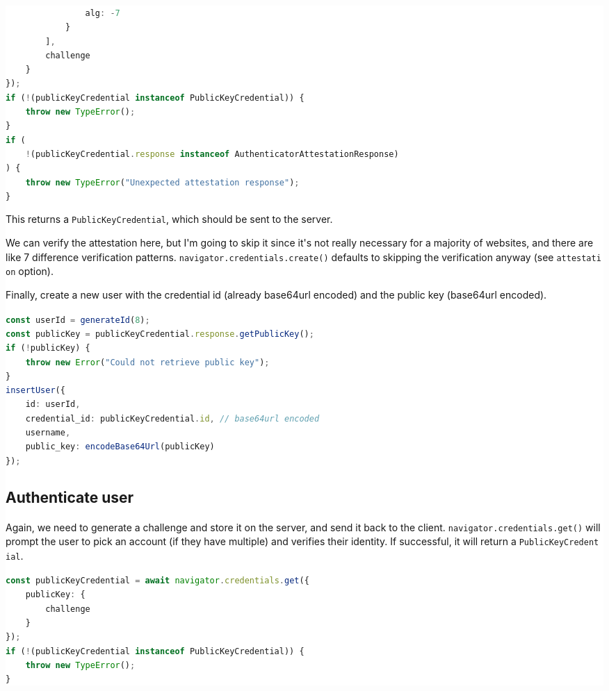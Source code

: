 ```ts
				alg: -7
			}
		],
		challenge
	}
});
if (!(publicKeyCredential instanceof PublicKeyCredential)) {
	throw new TypeError();
}
if (
	!(publicKeyCredential.response instanceof AuthenticatorAttestationResponse)
) {
	throw new TypeError("Unexpected attestation response");
}
```

This returns a `PublicKeyCredential`, which should be sent to the server.

We can verify the attestation here, but I'm going to skip it since it's not really necessary for a majority of websites, and there are like 7 difference verification patterns. `navigator.credentials.create()` defaults to skipping the verification anyway (see `attestation` option).

Finally, create a new user with the credential id (already base64url encoded) and the public key (base64url encoded).

```ts
const userId = generateId(8);
const publicKey = publicKeyCredential.response.getPublicKey();
if (!publicKey) {
	throw new Error("Could not retrieve public key");
}
insertUser({
	id: userId,
	credential_id: publicKeyCredential.id, // base64url encoded
	username,
	public_key: encodeBase64Url(publicKey)
});
```

## Authenticate user

Again, we need to generate a challenge and store it on the server, and send it back to the client. `navigator.credentials.get()` will prompt the user to pick an account (if they have multiple) and verifies their identity. If successful, it will return a `PublicKeyCredential`.

```ts
const publicKeyCredential = await navigator.credentials.get({
	publicKey: {
		challenge
	}
});
if (!(publicKeyCredential instanceof PublicKeyCredential)) {
	throw new TypeError();
}
```
